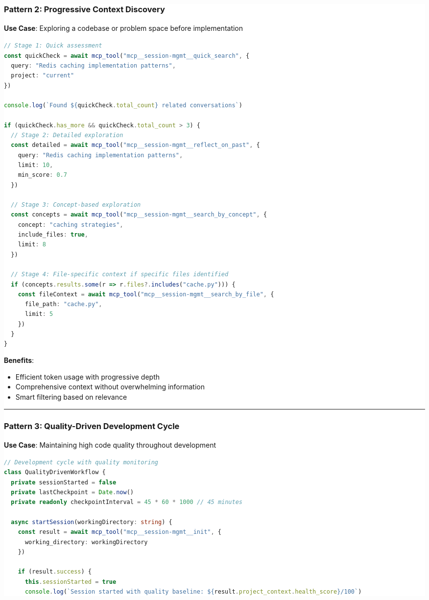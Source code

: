 
### Pattern 2: Progressive Context Discovery

**Use Case**: Exploring a codebase or problem space before implementation

```typescript
// Stage 1: Quick assessment
const quickCheck = await mcp_tool("mcp__session-mgmt__quick_search", {
  query: "Redis caching implementation patterns",
  project: "current"
})

console.log(`Found ${quickCheck.total_count} related conversations`)

if (quickCheck.has_more && quickCheck.total_count > 3) {
  // Stage 2: Detailed exploration
  const detailed = await mcp_tool("mcp__session-mgmt__reflect_on_past", {
    query: "Redis caching implementation patterns",
    limit: 10,
    min_score: 0.7
  })
  
  // Stage 3: Concept-based exploration
  const concepts = await mcp_tool("mcp__session-mgmt__search_by_concept", {
    concept: "caching strategies",
    include_files: true,
    limit: 8
  })
  
  // Stage 4: File-specific context if specific files identified
  if (concepts.results.some(r => r.files?.includes("cache.py"))) {
    const fileContext = await mcp_tool("mcp__session-mgmt__search_by_file", {
      file_path: "cache.py",
      limit: 5
    })
  }
}
```

**Benefits**:
- Efficient token usage with progressive depth
- Comprehensive context without overwhelming information
- Smart filtering based on relevance

---

### Pattern 3: Quality-Driven Development Cycle

**Use Case**: Maintaining high code quality throughout development

```typescript
// Development cycle with quality monitoring
class QualityDrivenWorkflow {
  private sessionStarted = false
  private lastCheckpoint = Date.now()
  private readonly checkpointInterval = 45 * 60 * 1000 // 45 minutes
  
  async startSession(workingDirectory: string) {
    const result = await mcp_tool("mcp__session-mgmt__init", {
      working_directory: workingDirectory
    })
    
    if (result.success) {
      this.sessionStarted = true
      console.log(`Session started with quality baseline: ${result.project_context.health_score}/100`)
```